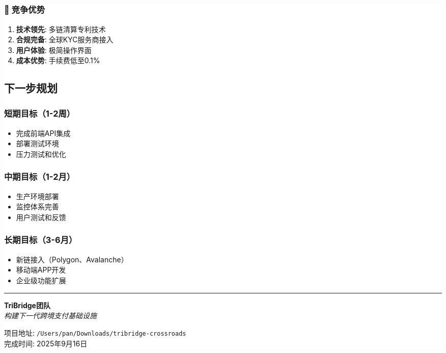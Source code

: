 ### 🎯 竞争优势
1. **技术领先**: 多链清算专利技术
2. **合规完备**: 全球KYC服务商接入
3. **用户体验**: 极简操作界面
4. **成本优势**: 手续费低至0.1%

## 下一步规划

### 短期目标（1-2周）
- 完成前端API集成
- 部署测试环境
- 压力测试和优化

### 中期目标（1-2月）
- 生产环境部署
- 监控体系完善
- 用户测试和反馈

### 长期目标（3-6月）
- 新链接入（Polygon、Avalanche）
- 移动端APP开发
- 企业级功能扩展

---

**TriBridge团队**  
*构建下一代跨境支付基础设施*

项目地址: `/Users/pan/Downloads/tribridge-crossroads`  
完成时间: 2025年9月16日